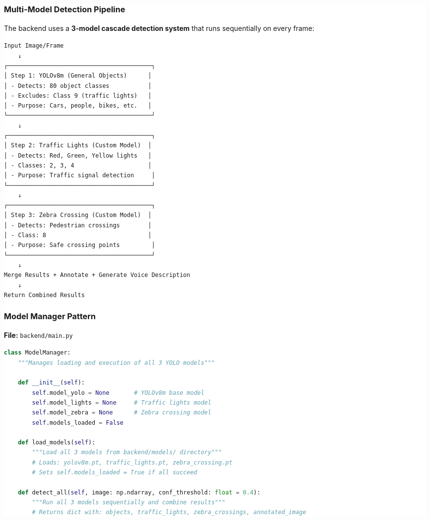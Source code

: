 ### Multi-Model Detection Pipeline

The backend uses a **3-model cascade detection system** that runs sequentially on every frame:

```
Input Image/Frame
    ↓
┌─────────────────────────────────────────┐
│ Step 1: YOLOv8m (General Objects)      │
│ - Detects: 80 object classes           │
│ - Excludes: Class 9 (traffic lights)   │
│ - Purpose: Cars, people, bikes, etc.   │
└─────────────────────────────────────────┘
    ↓
┌─────────────────────────────────────────┐
│ Step 2: Traffic Lights (Custom Model)  │
│ - Detects: Red, Green, Yellow lights   │
│ - Classes: 2, 3, 4                     │
│ - Purpose: Traffic signal detection     │
└─────────────────────────────────────────┘
    ↓
┌─────────────────────────────────────────┐
│ Step 3: Zebra Crossing (Custom Model)  │
│ - Detects: Pedestrian crossings        │
│ - Class: 8                             │
│ - Purpose: Safe crossing points         │
└─────────────────────────────────────────┘
    ↓
Merge Results + Annotate + Generate Voice Description
    ↓
Return Combined Results
```

### Model Manager Pattern

**File:** `backend/main.py`

```python
class ModelManager:
    """Manages loading and execution of all 3 YOLO models"""
    
    def __init__(self):
        self.model_yolo = None       # YOLOv8m base model
        self.model_lights = None     # Traffic lights model
        self.model_zebra = None      # Zebra crossing model
        self.models_loaded = False
    
    def load_models(self):
        """Load all 3 models from backend/models/ directory"""
        # Loads: yolov8m.pt, traffic_lights.pt, zebra_crossing.pt
        # Sets self.models_loaded = True if all succeed
    
    def detect_all(self, image: np.ndarray, conf_threshold: float = 0.4):
        """Run all 3 models sequentially and combine results"""
        # Returns dict with: objects, traffic_lights, zebra_crossings, annotated_image
```
